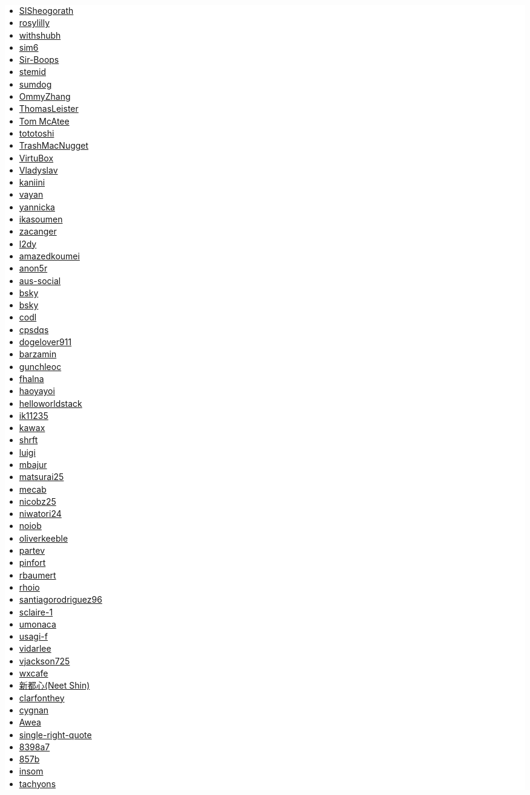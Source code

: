* [SISheogorath](https://github.com/SISheogorath)
* [rosylilly](https://github.com/rosylilly)
* [withshubh](https://github.com/withshubh)
* [sim6](https://github.com/sim6)
* [Sir-Boops](https://github.com/Sir-Boops)
* [stemid](https://github.com/stemid)
* [sumdog](https://github.com/sumdog)
* [OmmyZhang](https://github.com/OmmyZhang)
* [ThomasLeister](https://github.com/ThomasLeister)
* [Tom McAtee](mailto:a1608768@student.adelaide.edu.au)
* [tototoshi](https://github.com/tototoshi)
* [TrashMacNugget](https://github.com/TrashMacNugget)
* [VirtuBox](https://github.com/VirtuBox)
* [Vladyslav](mailto:vaden@tuta.io)
* [kaniini](https://github.com/kaniini)
* [vayan](https://github.com/vayan)
* [yannicka](https://github.com/yannicka)
* [ikasoumen](https://github.com/ikasoumen)
* [zacanger](https://github.com/zacanger)
* [l2dy](https://github.com/l2dy)
* [amazedkoumei](https://github.com/amazedkoumei)
* [anon5r](https://github.com/anon5r)
* [aus-social](https://github.com/aus-social)
* [bsky](mailto:git@bsky.moe)
* [bsky](mailto:me@imbsky.net)
* [codl](https://github.com/codl)
* [cpsdqs](https://github.com/cpsdqs)
* [dogelover911](https://github.com/dogelover911)
* [barzamin](https://github.com/barzamin)
* [gunchleoc](https://github.com/gunchleoc)
* [fhalna](https://github.com/fhalna)
* [haoyayoi](https://github.com/haoyayoi)
* [helloworldstack](https://github.com/helloworldstack)
* [ik11235](https://github.com/ik11235)
* [kawax](https://github.com/kawax)
* [shrft](https://github.com/shrft)
* [luigi](mailto:lvargas@rankia.com)
* [mbajur](https://github.com/mbajur)
* [matsurai25](https://github.com/matsurai25)
* [mecab](https://github.com/mecab)
* [nicobz25](https://github.com/nicobz25)
* [niwatori24](https://github.com/niwatori24)
* [noiob](https://github.com/noiob)
* [oliverkeeble](mailto:oliverkeeble@users.noreply.github.com)
* [partev](https://github.com/partev)
* [pinfort](https://github.com/pinfort)
* [rbaumert](https://github.com/rbaumert)
* [rhoio](https://github.com/rhoio)
* [santiagorodriguez96](https://github.com/santiagorodriguez96)
* [sclaire-1](https://github.com/sclaire-1)
* [umonaca](https://github.com/umonaca)
* [usagi-f](https://github.com/usagi-f)
* [vidarlee](https://github.com/vidarlee)
* [vjackson725](https://github.com/vjackson725)
* [wxcafe](https://github.com/wxcafe)
* [新都心(Neet Shin)](mailto:nucx@dio-vox.com)
* [clarfonthey](https://github.com/clarfonthey)
* [cygnan](https://github.com/cygnan)
* [Awea](https://github.com/Awea)
* [single-right-quote](https://github.com/single-right-quote)
* [8398a7](https://github.com/8398a7)
* [857b](https://github.com/857b)
* [insom](https://github.com/insom)
* [tachyons](https://github.com/tachyons)